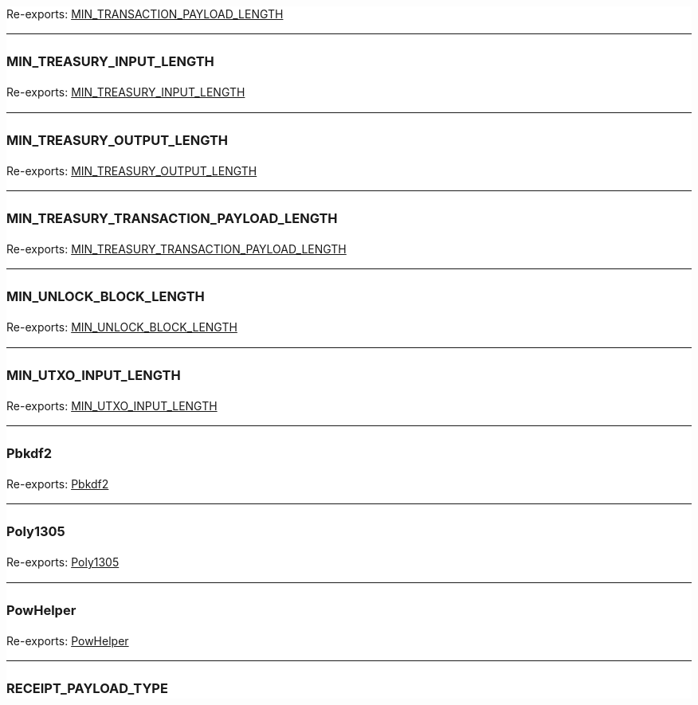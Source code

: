 Re-exports: [MIN\_TRANSACTION\_PAYLOAD\_LENGTH](binary_payload.md#min_transaction_payload_length)

___

### MIN\_TREASURY\_INPUT\_LENGTH

Re-exports: [MIN\_TREASURY\_INPUT\_LENGTH](binary_input.md#min_treasury_input_length)

___

### MIN\_TREASURY\_OUTPUT\_LENGTH

Re-exports: [MIN\_TREASURY\_OUTPUT\_LENGTH](binary_output.md#min_treasury_output_length)

___

### MIN\_TREASURY\_TRANSACTION\_PAYLOAD\_LENGTH

Re-exports: [MIN\_TREASURY\_TRANSACTION\_PAYLOAD\_LENGTH](binary_payload.md#min_treasury_transaction_payload_length)

___

### MIN\_UNLOCK\_BLOCK\_LENGTH

Re-exports: [MIN\_UNLOCK\_BLOCK\_LENGTH](binary_unlockblock.md#min_unlock_block_length)

___

### MIN\_UTXO\_INPUT\_LENGTH

Re-exports: [MIN\_UTXO\_INPUT\_LENGTH](binary_input.md#min_utxo_input_length)

___

### Pbkdf2

Re-exports: [Pbkdf2](../classes/crypto_pbkdf2.pbkdf2.md)

___

### Poly1305

Re-exports: [Poly1305](../classes/crypto_poly1305.poly1305.md)

___

### PowHelper

Re-exports: [PowHelper](../classes/utils_powhelper.powhelper.md)

___

### RECEIPT\_PAYLOAD\_TYPE
